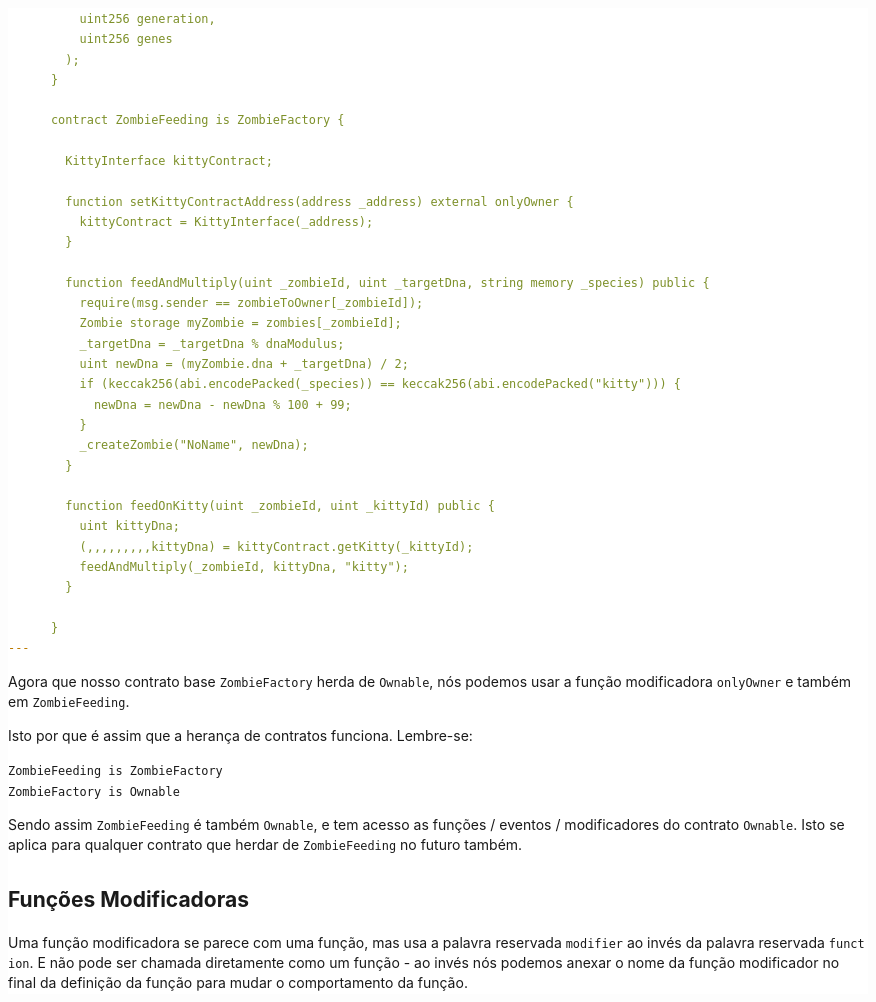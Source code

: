 ```yaml
          uint256 generation,
          uint256 genes
        );
      }

      contract ZombieFeeding is ZombieFactory {

        KittyInterface kittyContract;

        function setKittyContractAddress(address _address) external onlyOwner {
          kittyContract = KittyInterface(_address);
        }

        function feedAndMultiply(uint _zombieId, uint _targetDna, string memory _species) public {
          require(msg.sender == zombieToOwner[_zombieId]);
          Zombie storage myZombie = zombies[_zombieId];
          _targetDna = _targetDna % dnaModulus;
          uint newDna = (myZombie.dna + _targetDna) / 2;
          if (keccak256(abi.encodePacked(_species)) == keccak256(abi.encodePacked("kitty"))) {
            newDna = newDna - newDna % 100 + 99;
          }
          _createZombie("NoName", newDna);
        }

        function feedOnKitty(uint _zombieId, uint _kittyId) public {
          uint kittyDna;
          (,,,,,,,,,kittyDna) = kittyContract.getKitty(_kittyId);
          feedAndMultiply(_zombieId, kittyDna, "kitty");
        }

      }
---
```


Agora que nosso contrato base `ZombieFactory` herda de `Ownable`, nós podemos usar a função modificadora `onlyOwner` e também em `ZombieFeeding`.

Isto por que é assim que a herança de contratos funciona. Lembre-se:

```
ZombieFeeding is ZombieFactory
ZombieFactory is Ownable
```

Sendo assim `ZombieFeeding` é também `Ownable`, e tem acesso as funções / eventos / modificadores do contrato `Ownable`. Isto se aplica para qualquer contrato que herdar de `ZombieFeeding` no futuro também.

## Funções Modificadoras

Uma função modificadora se parece com uma função, mas usa a palavra reservada `modifier` ao invés da palavra reservada `function`. E não pode ser chamada diretamente como um função - ao invés nós podemos anexar o nome da função modificador no final da definição da função para mudar o comportamento da função.
